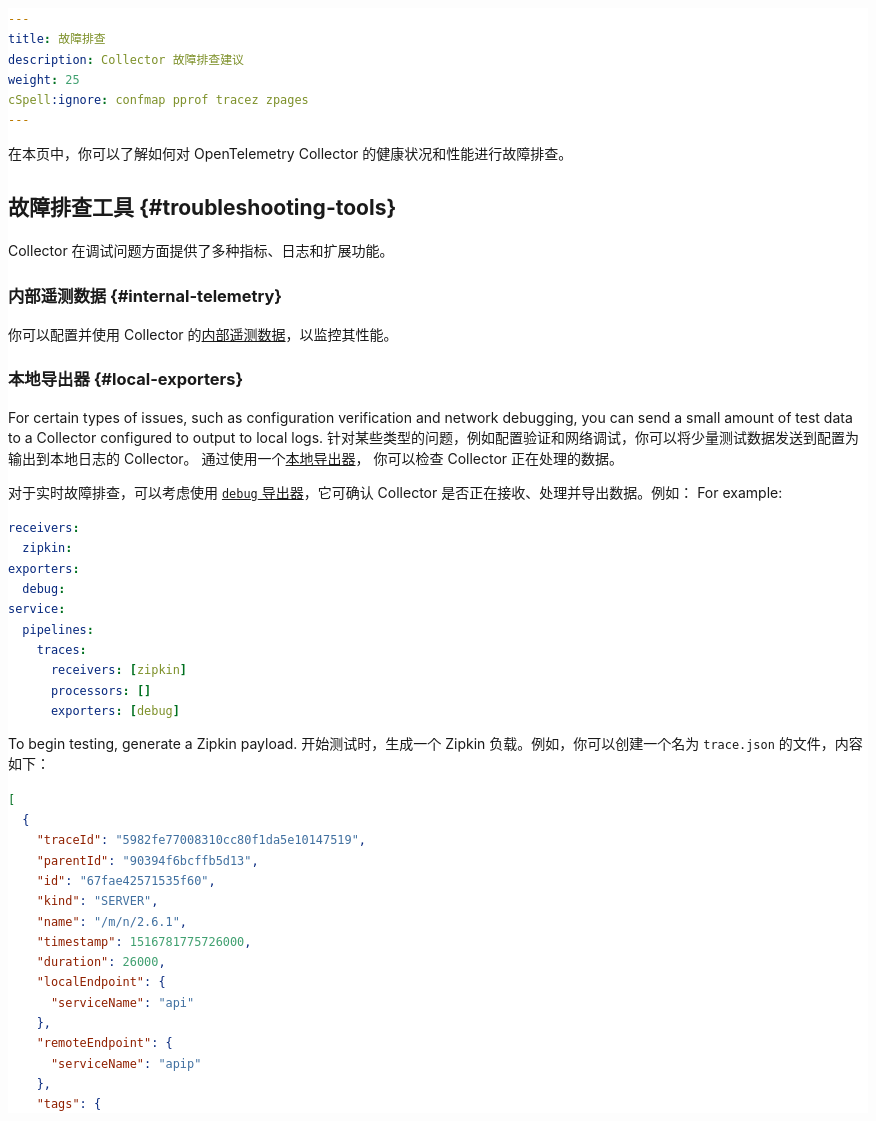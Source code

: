 ```yaml
---
title: 故障排查
description: Collector 故障排查建议
weight: 25
cSpell:ignore: confmap pprof tracez zpages
---
```


在本页中，你可以了解如何对 OpenTelemetry Collector 的健康状况和性能进行故障排查。

## 故障排查工具 {#troubleshooting-tools}

Collector 在调试问题方面提供了多种指标、日志和扩展功能。

### 内部遥测数据 {#internal-telemetry}

你可以配置并使用 Collector 的[内部遥测数据](/docs/collector/internal-telemetry/)，以监控其性能。

### 本地导出器 {#local-exporters}

For certain types of issues, such as configuration verification and network
debugging, you can send a small amount of test data to a Collector configured to
output to local logs. 针对某些类型的问题，例如配置验证和网络调试，你可以将少量测试数据发送到配置为输出到本地日志的 Collector。
通过使用一个[本地导出器](https://github.com/open-telemetry/opentelemetry-collector/tree/main/exporter#general-information)，
你可以检查 Collector 正在处理的数据。

对于实时故障排查，可以考虑使用
[`debug` 导出器](https://github.com/open-telemetry/opentelemetry-collector/blob/main/exporter/debugexporter/README.md)，它可确认
Collector 是否正在接收、处理并导出数据。例如： For example:

```yaml
receivers:
  zipkin:
exporters:
  debug:
service:
  pipelines:
    traces:
      receivers: [zipkin]
      processors: []
      exporters: [debug]
```

To begin testing, generate a Zipkin payload. 开始测试时，生成一个 Zipkin 负载。例如，你可以创建一个名为 `trace.json` 的文件，内容如下：

```json
[
  {
    "traceId": "5982fe77008310cc80f1da5e10147519",
    "parentId": "90394f6bcffb5d13",
    "id": "67fae42571535f60",
    "kind": "SERVER",
    "name": "/m/n/2.6.1",
    "timestamp": 1516781775726000,
    "duration": 26000,
    "localEndpoint": {
      "serviceName": "api"
    },
    "remoteEndpoint": {
      "serviceName": "apip"
    },
    "tags": {
```